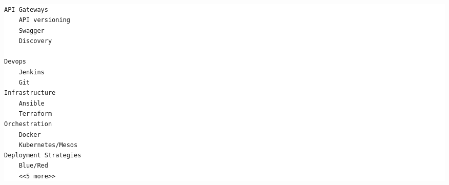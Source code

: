 	API Gateways
		API versioning
		Swagger
		Discovery

	Devops
		Jenkins
		Git
	Infrastructure
		Ansible
		Terraform
	Orchestration
		Docker
		Kubernetes/Mesos
	Deployment Strategies
		Blue/Red
		<<5 more>>


















